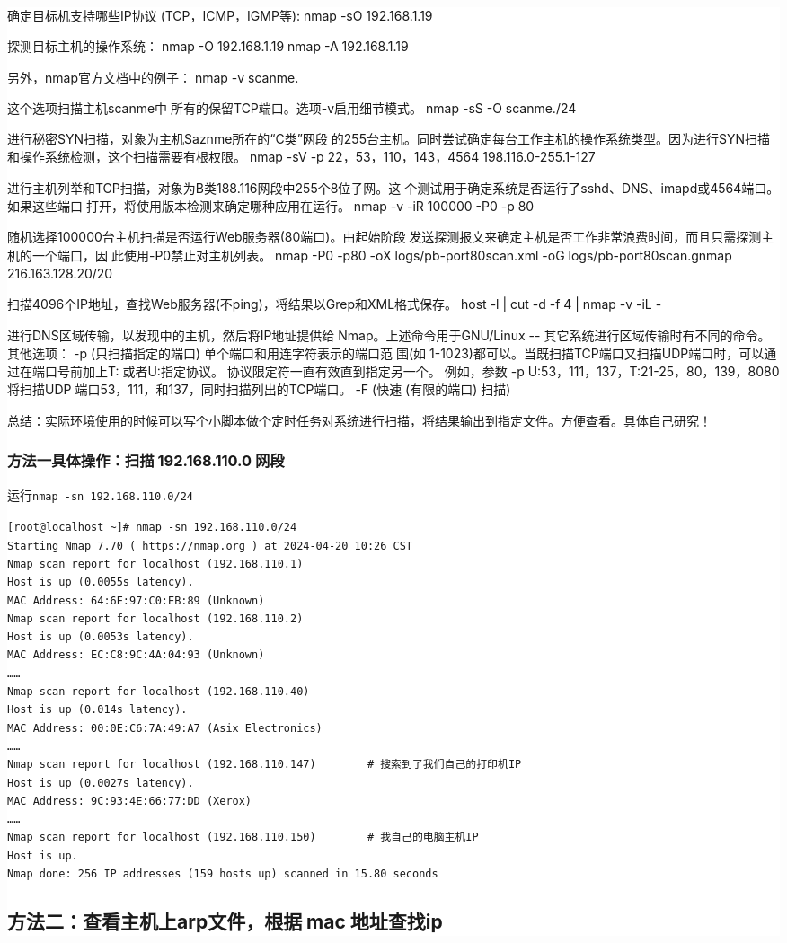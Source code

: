 确定目标机支持哪些IP协议 (TCP，ICMP，IGMP等):
nmap -sO 192.168.1.19

探测目标主机的操作系统：
nmap -O 192.168.1.19
nmap -A 192.168.1.19

另外，nmap官方文档中的例子：
nmap -v scanme.

这个选项扫描主机scanme中 所有的保留TCP端口。选项-v启用细节模式。
nmap -sS -O scanme./24

进行秘密SYN扫描，对象为主机Saznme所在的“C类”网段 的255台主机。同时尝试确定每台工作主机的操作系统类型。因为进行SYN扫描 和操作系统检测，这个扫描需要有根权限。
nmap -sV -p 22，53，110，143，4564 198.116.0-255.1-127

进行主机列举和TCP扫描，对象为B类188.116网段中255个8位子网。这 个测试用于确定系统是否运行了sshd、DNS、imapd或4564端口。如果这些端口 打开，将使用版本检测来确定哪种应用在运行。
nmap -v -iR 100000 -P0 -p 80

随机选择100000台主机扫描是否运行Web服务器(80端口)。由起始阶段 发送探测报文来确定主机是否工作非常浪费时间，而且只需探测主机的一个端口，因 此使用-P0禁止对主机列表。
nmap -P0 -p80 -oX logs/pb-port80scan.xml -oG logs/pb-port80scan.gnmap 216.163.128.20/20

扫描4096个IP地址，查找Web服务器(不ping)，将结果以Grep和XML格式保存。
host -l | cut -d -f 4 | nmap -v -iL -

进行DNS区域传输，以发现中的主机，然后将IP地址提供给 Nmap。上述命令用于GNU/Linux -- 其它系统进行区域传输时有不同的命令。
其他选项：
-p (只扫描指定的端口)
单个端口和用连字符表示的端口范 围(如 1-1023)都可以。当既扫描TCP端口又扫描UDP端口时，可以通过在端口号前加上T: 或者U:指定协议。 协议限定符一直有效直到指定另一个。 例如，参数 -p U:53，111，137，T:21-25，80，139，8080 将扫描UDP 端口53，111，和137，同时扫描列出的TCP端口。
-F (快速 (有限的端口) 扫描)

总结：实际环境使用的时候可以写个小脚本做个定时任务对系统进行扫描，将结果输出到指定文件。方便查看。具体自己研究！

### 方法一具体操作：扫描 192.168.110.0 网段

运行`nmap -sn 192.168.110.0/24`

```
[root@localhost ~]# nmap -sn 192.168.110.0/24
Starting Nmap 7.70 ( https://nmap.org ) at 2024-04-20 10:26 CST
Nmap scan report for localhost (192.168.110.1)
Host is up (0.0055s latency).
MAC Address: 64:6E:97:C0:EB:89 (Unknown)
Nmap scan report for localhost (192.168.110.2)
Host is up (0.0053s latency).
MAC Address: EC:C8:9C:4A:04:93 (Unknown)
……
Nmap scan report for localhost (192.168.110.40)
Host is up (0.014s latency).
MAC Address: 00:0E:C6:7A:49:A7 (Asix Electronics)
……
Nmap scan report for localhost (192.168.110.147)		# 搜索到了我们自己的打印机IP
Host is up (0.0027s latency).
MAC Address: 9C:93:4E:66:77:DD (Xerox)
……
Nmap scan report for localhost (192.168.110.150)		# 我自己的电脑主机IP
Host is up.
Nmap done: 256 IP addresses (159 hosts up) scanned in 15.80 seconds

```
## 方法二：查看主机上arp文件，根据 mac 地址查找ip
